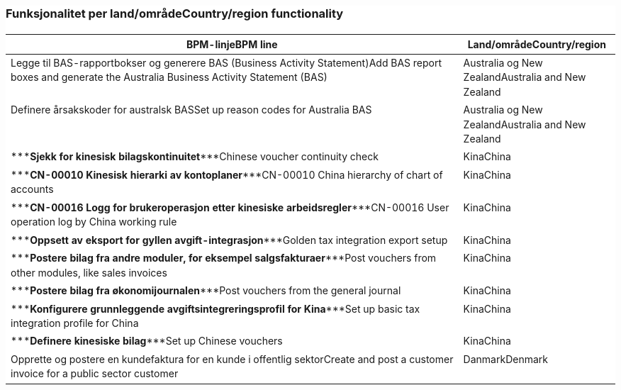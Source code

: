 ### <a name="countryregion-functionality"></a><span data-ttu-id="2b89e-230">Funksjonalitet per land/område</span><span class="sxs-lookup"><span data-stu-id="2b89e-230">Country/region functionality</span></span>

| <span data-ttu-id="2b89e-231">BPM-linje</span><span class="sxs-lookup"><span data-stu-id="2b89e-231">BPM line</span></span>                                                                                                                             | <span data-ttu-id="2b89e-232">Land/område</span><span class="sxs-lookup"><span data-stu-id="2b89e-232">Country/region</span></span>                    |
|--------------------------------------------------------------------------------------------------------------------------------------|-----------------------------------|
| <span data-ttu-id="2b89e-233">Legge til BAS-rapportbokser og generere BAS (Business Activity Statement)</span><span class="sxs-lookup"><span data-stu-id="2b89e-233">Add BAS report boxes and generate the Australia Business Activity Statement (BAS)</span></span>                                                    | <span data-ttu-id="2b89e-234">Australia og New Zealand</span><span class="sxs-lookup"><span data-stu-id="2b89e-234">Australia and New Zealand</span></span>         |
| <span data-ttu-id="2b89e-235">Definere årsakskoder for australsk BAS</span><span class="sxs-lookup"><span data-stu-id="2b89e-235">Set up reason codes for Australia BAS</span></span>                                                                                                | <span data-ttu-id="2b89e-236">Australia og New Zealand</span><span class="sxs-lookup"><span data-stu-id="2b89e-236">Australia and New Zealand</span></span>         |
| <span data-ttu-id="2b89e-237">**\***Sjekk for kinesisk bilagskontinuitet</span><span class="sxs-lookup"><span data-stu-id="2b89e-237">**\***Chinese voucher continuity check</span></span>                                                                                               | <span data-ttu-id="2b89e-238">Kina</span><span class="sxs-lookup"><span data-stu-id="2b89e-238">China</span></span>                             |
| <span data-ttu-id="2b89e-239">**\***CN-00010 Kinesisk hierarki av kontoplaner</span><span class="sxs-lookup"><span data-stu-id="2b89e-239">**\***CN-00010 China hierarchy of chart of accounts</span></span>                                                                                  | <span data-ttu-id="2b89e-240">Kina</span><span class="sxs-lookup"><span data-stu-id="2b89e-240">China</span></span>                             |
| <span data-ttu-id="2b89e-241">**\***CN-00016 Logg for brukeroperasjon etter kinesiske arbeidsregler</span><span class="sxs-lookup"><span data-stu-id="2b89e-241">**\***CN-00016 User operation log by China working rule</span></span>                                                                              | <span data-ttu-id="2b89e-242">Kina</span><span class="sxs-lookup"><span data-stu-id="2b89e-242">China</span></span>                             |
| <span data-ttu-id="2b89e-243">**\***Oppsett av eksport for gyllen avgift-integrasjon</span><span class="sxs-lookup"><span data-stu-id="2b89e-243">**\***Golden tax integration export setup</span></span>                                                                                            | <span data-ttu-id="2b89e-244">Kina</span><span class="sxs-lookup"><span data-stu-id="2b89e-244">China</span></span>                             |
| <span data-ttu-id="2b89e-245">**\***Postere bilag fra andre moduler, for eksempel salgsfakturaer</span><span class="sxs-lookup"><span data-stu-id="2b89e-245">**\***Post vouchers from other modules, like sales invoices</span></span>                                                                          | <span data-ttu-id="2b89e-246">Kina</span><span class="sxs-lookup"><span data-stu-id="2b89e-246">China</span></span>                             |
| <span data-ttu-id="2b89e-247">**\***Postere bilag fra økonomijournalen</span><span class="sxs-lookup"><span data-stu-id="2b89e-247">**\***Post vouchers from the general journal</span></span>                                                                                         | <span data-ttu-id="2b89e-248">Kina</span><span class="sxs-lookup"><span data-stu-id="2b89e-248">China</span></span>                             |
| <span data-ttu-id="2b89e-249">**\***Konfigurere grunnleggende avgiftsintegreringsprofil for Kina</span><span class="sxs-lookup"><span data-stu-id="2b89e-249">**\***Set up basic tax integration profile for China</span></span>                                                                                 | <span data-ttu-id="2b89e-250">Kina</span><span class="sxs-lookup"><span data-stu-id="2b89e-250">China</span></span>                             |
| <span data-ttu-id="2b89e-251">**\***Definere kinesiske bilag</span><span class="sxs-lookup"><span data-stu-id="2b89e-251">**\***Set up Chinese vouchers</span></span>                                                                                                        | <span data-ttu-id="2b89e-252">Kina</span><span class="sxs-lookup"><span data-stu-id="2b89e-252">China</span></span>                             |
| <span data-ttu-id="2b89e-253">Opprette og postere en kundefaktura for en kunde i offentlig sektor</span><span class="sxs-lookup"><span data-stu-id="2b89e-253">Create and post a customer invoice for a public sector customer</span></span>                                                                      | <span data-ttu-id="2b89e-254">Danmark</span><span class="sxs-lookup"><span data-stu-id="2b89e-254">Denmark</span></span>                           |